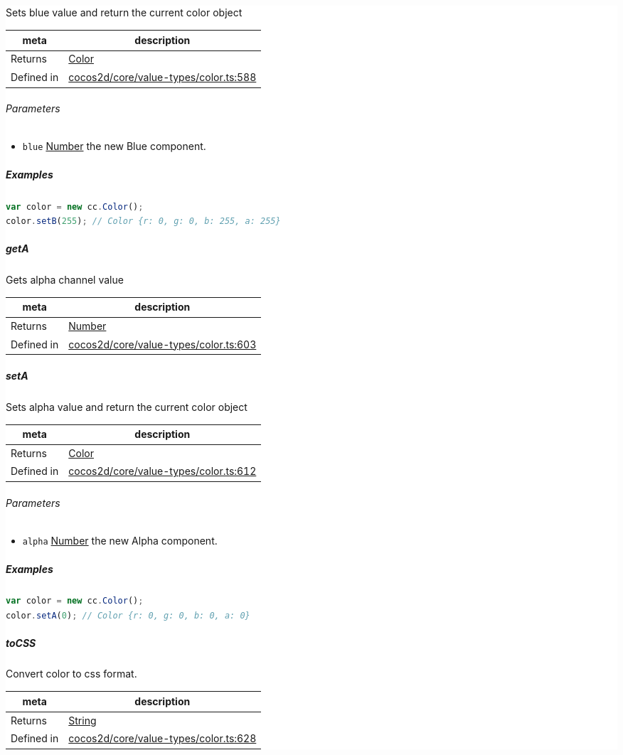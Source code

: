 Sets blue value and return the current color object

| meta | description |
|------|-------------|
| Returns | <a href="../classes/Color.html" class="crosslink">Color</a> 
| Defined in | [cocos2d/core/value-types/color.ts:588](https://github.com/cocos-creator/engine/blob/efe6330ab64803299d3b7fecde039ffed2d9e696/cocos2d/core/value-types/color.ts#L588) |

###### Parameters
- `blue` <a href="https://developer.mozilla.org/en/JavaScript/Reference/Global_Objects/Number" class="crosslink external" target="_blank">Number</a> the new Blue component.

##### Examples

```js
var color = new cc.Color();
color.setB(255); // Color {r: 0, g: 0, b: 255, a: 255}
```

##### getA

Gets alpha channel value

| meta | description |
|------|-------------|
| Returns | <a href="https://developer.mozilla.org/en/JavaScript/Reference/Global_Objects/Number" class="crosslink external" target="_blank">Number</a> 
| Defined in | [cocos2d/core/value-types/color.ts:603](https://github.com/cocos-creator/engine/blob/efe6330ab64803299d3b7fecde039ffed2d9e696/cocos2d/core/value-types/color.ts#L603) |



##### setA

Sets alpha value and return the current color object

| meta | description |
|------|-------------|
| Returns | <a href="../classes/Color.html" class="crosslink">Color</a> 
| Defined in | [cocos2d/core/value-types/color.ts:612](https://github.com/cocos-creator/engine/blob/efe6330ab64803299d3b7fecde039ffed2d9e696/cocos2d/core/value-types/color.ts#L612) |

###### Parameters
- `alpha` <a href="https://developer.mozilla.org/en/JavaScript/Reference/Global_Objects/Number" class="crosslink external" target="_blank">Number</a> the new Alpha component.

##### Examples

```js
var color = new cc.Color();
color.setA(0); // Color {r: 0, g: 0, b: 0, a: 0}
```

##### toCSS

Convert color to css format.

| meta | description |
|------|-------------|
| Returns | <a href="https://developer.mozilla.org/en/JavaScript/Reference/Global_Objects/String" class="crosslink external" target="_blank">String</a> 
| Defined in | [cocos2d/core/value-types/color.ts:628](https://github.com/cocos-creator/engine/blob/efe6330ab64803299d3b7fecde039ffed2d9e696/cocos2d/core/value-types/color.ts#L628) |
